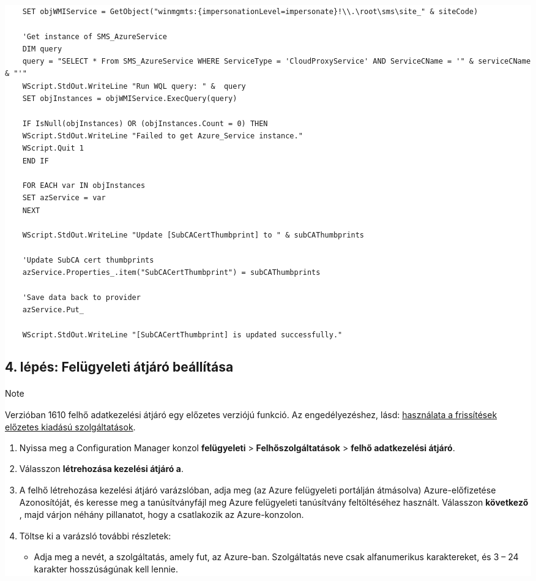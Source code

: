 ```
    SET objWMIService = GetObject("winmgmts:{impersonationLevel=impersonate}!\\.\root\sms\site_" & siteCode)

    'Get instance of SMS_AzureService
    DIM query
    query = "SELECT * From SMS_AzureService WHERE ServiceType = 'CloudProxyService' AND ServiceCName = '" & serviceCName & "'"
    WScript.StdOut.WriteLine "Run WQL query: " &  query
    SET objInstances = objWMIService.ExecQuery(query)

    IF IsNull(objInstances) OR (objInstances.Count = 0) THEN
    WScript.StdOut.WriteLine "Failed to get Azure_Service instance."
    WScript.Quit 1
    END IF

    FOR EACH var IN objInstances
    SET azService = var
    NEXT

    WScript.StdOut.WriteLine "Update [SubCACertThumbprint] to " & subCAThumbprints

    'Update SubCA cert thumbprints
    azService.Properties_.item("SubCACertThumbprint") = subCAThumbprints

    'Save data back to provider
    azService.Put_

    WScript.StdOut.WriteLine "[SubCACertThumbprint] is updated successfully."
```


## <a name="step-4-set-up-cloud-management-gateway"></a>4. lépés: Felügyeleti átjáró beállítása

>[!NOTE]
>Verzióban 1610 felhő adatkezelési átjáró egy előzetes verziójú funkció. Az engedélyezéshez, lásd: [használata a frissítések előzetes kiadású szolgáltatások](/sccm/core/servers/manage/install-in-console-updates#bkmk_prerelease).

1. Nyissa meg a Configuration Manager konzol **felügyeleti** > **Felhőszolgáltatások** > **felhő adatkezelési átjáró**.
2. Válasszon **létrehozása kezelési átjáró a**.

3. A felhő létrehozása kezelési átjáró varázslóban, adja meg (az Azure felügyeleti portálján átmásolva) Azure-előfizetése Azonosítóját, és keresse meg a tanúsítványfájl meg Azure felügyeleti tanúsítvány feltöltéséhez használt. Válasszon **következő** , majd várjon néhány pillanatot, hogy a csatlakozik az Azure-konzolon.

4. Töltse ki a varázsló további részletek:

    - Adja meg a nevét, a szolgáltatás, amely fut, az Azure-ban. Szolgáltatás neve csak alfanumerikus karaktereket, és 3 – 24 karakter hosszúságúnak kell lennie.
